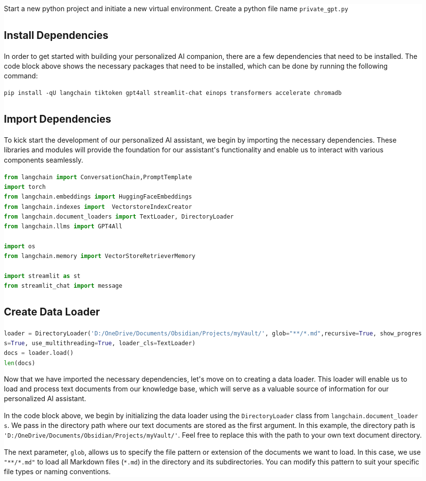 Start a new python project and initiate a new virtual environment.  Create a python file name `private_gpt.py`

## Install Dependencies

In order to get started with building your personalized AI companion, there are a few dependencies that need to be installed. The code block above shows the necessary packages that need to be installed, which can be done by running the following command:

```shell
pip install -qU langchain tiktoken gpt4all streamlit-chat einops transformers accelerate chromadb 
```


## Import Dependencies

To kick start the development of our personalized AI assistant, we begin by importing the necessary dependencies. These libraries and modules will provide the foundation for our assistant's functionality and enable us to interact with various components seamlessly.

```python
from langchain import ConversationChain,PromptTemplate
import torch
from langchain.embeddings import HuggingFaceEmbeddings
from langchain.indexes import  VectorstoreIndexCreator
from langchain.document_loaders import TextLoader, DirectoryLoader
from langchain.llms import GPT4All

import os
from langchain.memory import VectorStoreRetrieverMemory

import streamlit as st
from streamlit_chat import message

```

## Create Data Loader
```python
loader = DirectoryLoader('D:/OneDrive/Documents/Obsidian/Projects/myVault/', glob="**/*.md",recursive=True, show_progress=True, use_multithreading=True, loader_cls=TextLoader)
docs = loader.load()
len(docs)
```

Now that we have imported the necessary dependencies, let's move on to creating a data loader. This loader will enable us to load and process text documents from our knowledge base, which will serve as a valuable source of information for our personalized AI assistant.

In the code block above, we begin by initializing the data loader using the `DirectoryLoader` class from `langchain.document_loaders`. We pass in the directory path where our text documents are stored as the first argument. In this example, the directory path is `'D:/OneDrive/Documents/Obsidian/Projects/myVault/'`. Feel free to replace this with the path to your own text document directory.

The next parameter, `glob`, allows us to specify the file pattern or extension of the documents we want to load. In this case, we use `"**/*.md"` to load all Markdown files (`*.md`) in the directory and its subdirectories. You can modify this pattern to suit your specific file types or naming conventions.

